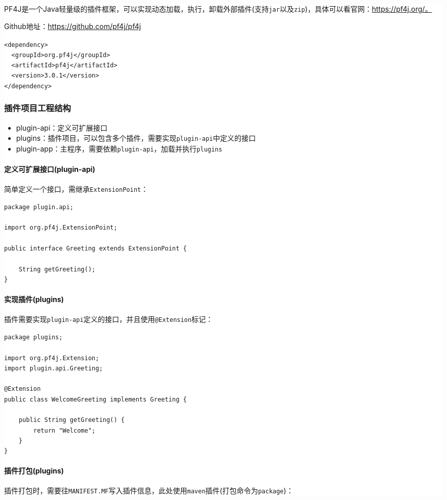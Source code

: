 PF4J是一个Java轻量级的插件框架，可以实现动态加载，执行，卸载外部插件(支持`jar`以及`zip`)，具体可以看官网：https://pf4j.org/。

Github地址：https://github.com/pf4j/pf4j

```
<dependency>
  <groupId>org.pf4j</groupId>
  <artifactId>pf4j</artifactId>
  <version>3.0.1</version>
</dependency>
```

### 插件项目工程结构

- plugin-api：定义可扩展接口
- plugins：插件项目，可以包含多个插件，需要实现`plugin-api`中定义的接口
- plugin-app：主程序，需要依赖`plugin-api`，加载并执行`plugins`

#### 定义可扩展接口(plugin-api)

简单定义一个接口，需继承`ExtensionPoint`：

```
package plugin.api;

import org.pf4j.ExtensionPoint;

public interface Greeting extends ExtensionPoint {

    String getGreeting();
}
```

#### 实现插件(plugins)

插件需要实现`plugin-api`定义的接口，并且使用`@Extension`标记：

```
package plugins;

import org.pf4j.Extension;
import plugin.api.Greeting;

@Extension
public class WelcomeGreeting implements Greeting {

    public String getGreeting() {
        return "Welcome";
    }
}
```

#### 插件打包(plugins)

插件打包时，需要往`MANIFEST.MF`写入插件信息，此处使用`maven`插件(打包命令为`package`)：
